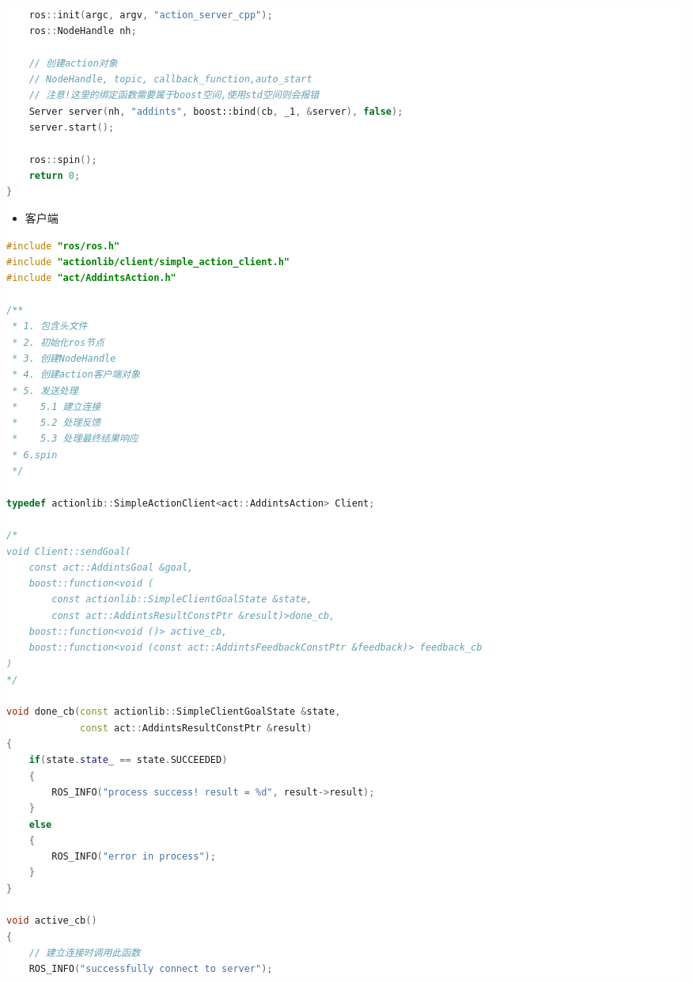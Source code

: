 ```cpp
    ros::init(argc, argv, "action_server_cpp");
    ros::NodeHandle nh;

    // 创建action对象
    // NodeHandle, topic, callback_function,auto_start
    // 注意!这里的绑定函数需要属于boost空间,使用std空间则会报错
    Server server(nh, "addints", boost::bind(cb, _1, &server), false);
	server.start();

    ros::spin();
    return 0;
}

```

* 客户端

```cpp
#include "ros/ros.h"
#include "actionlib/client/simple_action_client.h"
#include "act/AddintsAction.h"

/**
 * 1. 包含头文件
 * 2. 初始化ros节点
 * 3. 创建NodeHandle
 * 4. 创建action客户端对象
 * 5. 发送处理
 *    5.1 建立连接
 *    5.2 处理反馈
 *    5.3 处理最终结果响应
 * 6.spin
 */

typedef actionlib::SimpleActionClient<act::AddintsAction> Client;

/*
void Client::sendGoal(
    const act::AddintsGoal &goal,
    boost::function<void (
        const actionlib::SimpleClientGoalState &state,
        const act::AddintsResultConstPtr &result)>done_cb,
    boost::function<void ()> active_cb,
    boost::function<void (const act::AddintsFeedbackConstPtr &feedback)> feedback_cb
)
*/

void done_cb(const actionlib::SimpleClientGoalState &state,
             const act::AddintsResultConstPtr &result)
{
    if(state.state_ == state.SUCCEEDED)
    {
        ROS_INFO("process success! result = %d", result->result);
    }
    else
    {
        ROS_INFO("error in process");
    }
}

void active_cb()
{
    // 建立连接时调用此函数
    ROS_INFO("successfully connect to server");
```